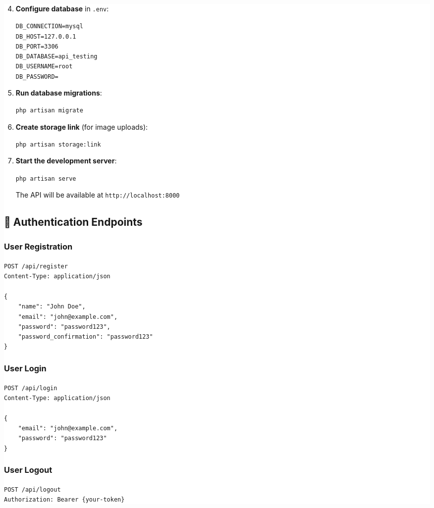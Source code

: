 4. **Configure database** in `.env`:
   ```env
   DB_CONNECTION=mysql
   DB_HOST=127.0.0.1
   DB_PORT=3306
   DB_DATABASE=api_testing
   DB_USERNAME=root
   DB_PASSWORD=
   ```

5. **Run database migrations**:
   ```bash
   php artisan migrate
   ```

6. **Create storage link** (for image uploads):
   ```bash
   php artisan storage:link
   ```

7. **Start the development server**:
   ```bash
   php artisan serve
   ```

   The API will be available at `http://localhost:8000`

## 🔐 Authentication Endpoints

### User Registration
```http
POST /api/register
Content-Type: application/json

{
    "name": "John Doe",
    "email": "john@example.com",
    "password": "password123",
    "password_confirmation": "password123"
}
```

### User Login
```http
POST /api/login
Content-Type: application/json

{
    "email": "john@example.com",
    "password": "password123"
}
```

### User Logout
```http
POST /api/logout
Authorization: Bearer {your-token}
```
